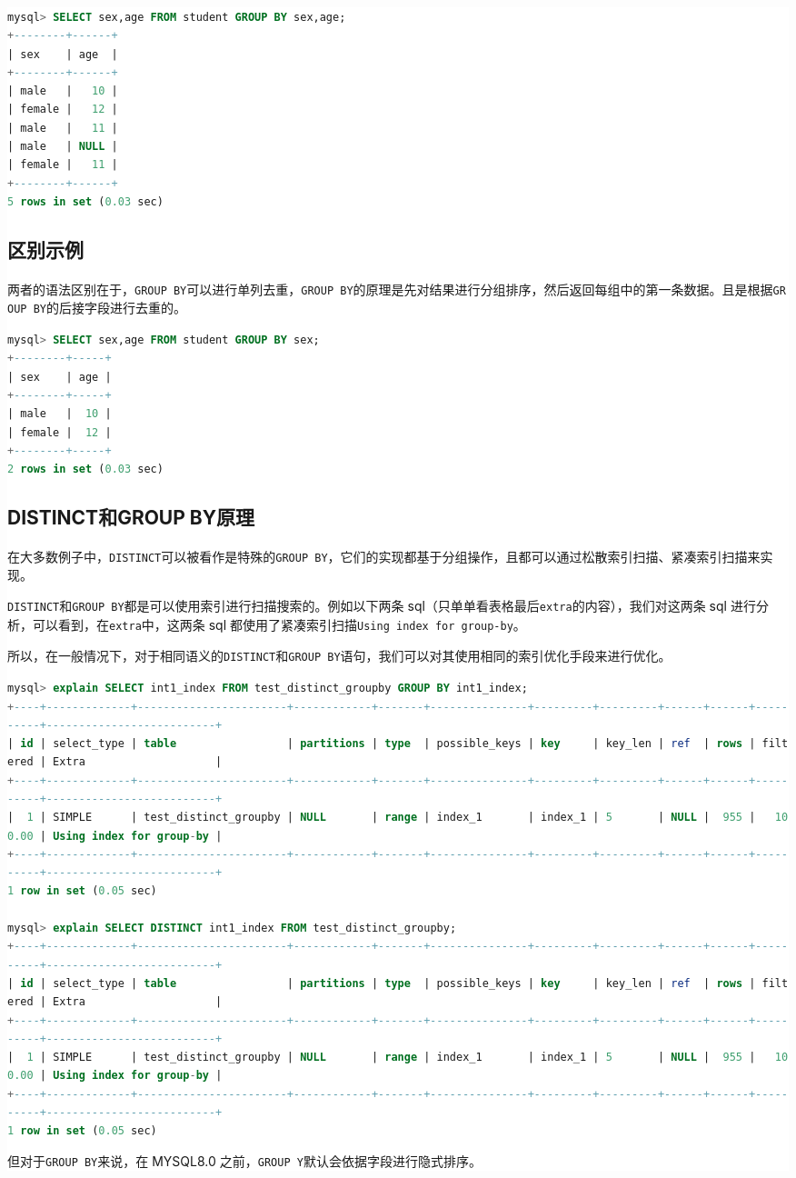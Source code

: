 ```sql
```
```sql
mysql> SELECT sex,age FROM student GROUP BY sex,age;
+--------+------+
| sex    | age  |
+--------+------+
| male   |   10 |
| female |   12 |
| male   |   11 |
| male   | NULL |
| female |   11 |
+--------+------+
5 rows in set (0.03 sec)
```
## 区别示例
两者的语法区别在于，`GROUP BY`可以进行单列去重，`GROUP BY`的原理是先对结果进行分组排序，然后返回每组中的第一条数据。且是根据`GROUP BY`的后接字段进行去重的。
```sql
mysql> SELECT sex,age FROM student GROUP BY sex;
+--------+-----+
| sex    | age |
+--------+-----+
| male   |  10 |
| female |  12 |
+--------+-----+
2 rows in set (0.03 sec)
```
## DISTINCT和GROUP BY原理
在大多数例子中，`DISTINCT`可以被看作是特殊的`GROUP BY`，它们的实现都基于分组操作，且都可以通过松散索引扫描、紧凑索引扫描来实现。

`DISTINCT`和`GROUP BY`都是可以使用索引进行扫描搜索的。例如以下两条 sql（只单单看表格最后`extra`的内容），我们对这两条 sql 进行分析，可以看到，在`extra`中，这两条 sql 都使用了紧凑索引扫描`Using index for group-by`。

所以，在一般情况下，对于相同语义的`DISTINCT`和`GROUP BY`语句，我们可以对其使用相同的索引优化手段来进行优化。
```sql
mysql> explain SELECT int1_index FROM test_distinct_groupby GROUP BY int1_index;
+----+-------------+-----------------------+------------+-------+---------------+---------+---------+------+------+----------+--------------------------+
| id | select_type | table                 | partitions | type  | possible_keys | key     | key_len | ref  | rows | filtered | Extra                    |
+----+-------------+-----------------------+------------+-------+---------------+---------+---------+------+------+----------+--------------------------+
|  1 | SIMPLE      | test_distinct_groupby | NULL       | range | index_1       | index_1 | 5       | NULL |  955 |   100.00 | Using index for group-by |
+----+-------------+-----------------------+------------+-------+---------------+---------+---------+------+------+----------+--------------------------+
1 row in set (0.05 sec)

mysql> explain SELECT DISTINCT int1_index FROM test_distinct_groupby;
+----+-------------+-----------------------+------------+-------+---------------+---------+---------+------+------+----------+--------------------------+
| id | select_type | table                 | partitions | type  | possible_keys | key     | key_len | ref  | rows | filtered | Extra                    |
+----+-------------+-----------------------+------------+-------+---------------+---------+---------+------+------+----------+--------------------------+
|  1 | SIMPLE      | test_distinct_groupby | NULL       | range | index_1       | index_1 | 5       | NULL |  955 |   100.00 | Using index for group-by |
+----+-------------+-----------------------+------------+-------+---------------+---------+---------+------+------+----------+--------------------------+
1 row in set (0.05 sec)
```
但对于`GROUP BY`来说，在 MYSQL8.0 之前，`GROUP Y`默认会依据字段进行隐式排序。
